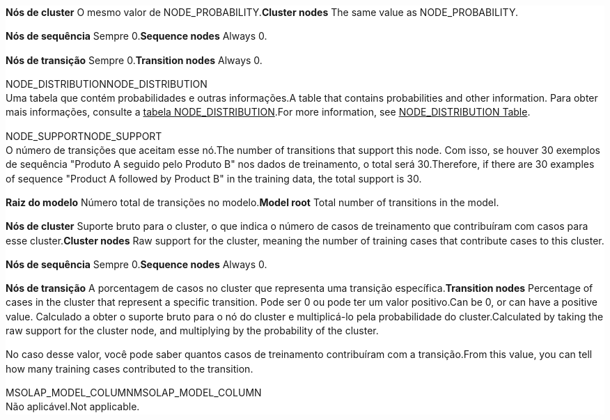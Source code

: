  <span data-ttu-id="303b7-167">**Nós de cluster** O mesmo valor de NODE_PROBABILITY.</span><span class="sxs-lookup"><span data-stu-id="303b7-167">**Cluster nodes** The same value as NODE_PROBABILITY.</span></span>  
  
 <span data-ttu-id="303b7-168">**Nós de sequência** Sempre 0.</span><span class="sxs-lookup"><span data-stu-id="303b7-168">**Sequence nodes** Always 0.</span></span>  
  
 <span data-ttu-id="303b7-169">**Nós de transição** Sempre 0.</span><span class="sxs-lookup"><span data-stu-id="303b7-169">**Transition nodes** Always 0.</span></span>  
  
 <span data-ttu-id="303b7-170">NODE_DISTRIBUTION</span><span class="sxs-lookup"><span data-stu-id="303b7-170">NODE_DISTRIBUTION</span></span>  
 <span data-ttu-id="303b7-171">Uma tabela que contém probabilidades e outras informações.</span><span class="sxs-lookup"><span data-stu-id="303b7-171">A table that contains probabilities and other information.</span></span> <span data-ttu-id="303b7-172">Para obter mais informações, consulte a [tabela NODE_DISTRIBUTION](#bkmk_NODEDIST).</span><span class="sxs-lookup"><span data-stu-id="303b7-172">For more information, see [NODE_DISTRIBUTION Table](#bkmk_NODEDIST).</span></span>  
  
 <span data-ttu-id="303b7-173">NODE_SUPPORT</span><span class="sxs-lookup"><span data-stu-id="303b7-173">NODE_SUPPORT</span></span>  
 <span data-ttu-id="303b7-174">O número de transições que aceitam esse nó.</span><span class="sxs-lookup"><span data-stu-id="303b7-174">The number of transitions that support this node.</span></span> <span data-ttu-id="303b7-175">Com isso, se houver 30 exemplos de sequência "Produto A seguido pelo Produto B" nos dados de treinamento, o total será 30.</span><span class="sxs-lookup"><span data-stu-id="303b7-175">Therefore, if there are 30 examples of sequence "Product A followed by Product B" in the training data, the total support is 30.</span></span>  
  
 <span data-ttu-id="303b7-176">**Raiz do modelo** Número total de transições no modelo.</span><span class="sxs-lookup"><span data-stu-id="303b7-176">**Model root** Total number of transitions in the model.</span></span>  
  
 <span data-ttu-id="303b7-177">**Nós de cluster** Suporte bruto para o cluster, o que indica o número de casos de treinamento que contribuíram com casos para esse cluster.</span><span class="sxs-lookup"><span data-stu-id="303b7-177">**Cluster nodes** Raw support for the cluster, meaning the number of training cases that contribute cases to this cluster.</span></span>  
  
 <span data-ttu-id="303b7-178">**Nós de sequência** Sempre 0.</span><span class="sxs-lookup"><span data-stu-id="303b7-178">**Sequence nodes** Always 0.</span></span>  
  
 <span data-ttu-id="303b7-179">**Nós de transição** A porcentagem de casos no cluster que representa uma transição específica.</span><span class="sxs-lookup"><span data-stu-id="303b7-179">**Transition nodes** Percentage of cases in the cluster that represent a specific transition.</span></span> <span data-ttu-id="303b7-180">Pode ser 0 ou pode ter um valor positivo.</span><span class="sxs-lookup"><span data-stu-id="303b7-180">Can be 0, or can have a positive value.</span></span> <span data-ttu-id="303b7-181">Calculado a obter o suporte bruto para o nó do cluster e multiplicá-lo pela probabilidade do cluster.</span><span class="sxs-lookup"><span data-stu-id="303b7-181">Calculated by taking the raw support for the cluster node, and multiplying by the probability of the cluster.</span></span>  
  
 <span data-ttu-id="303b7-182">No caso desse valor, você pode saber quantos casos de treinamento contribuíram com a transição.</span><span class="sxs-lookup"><span data-stu-id="303b7-182">From this value, you can tell how many training cases contributed to the transition.</span></span>  
  
 <span data-ttu-id="303b7-183">MSOLAP_MODEL_COLUMN</span><span class="sxs-lookup"><span data-stu-id="303b7-183">MSOLAP_MODEL_COLUMN</span></span>  
 <span data-ttu-id="303b7-184">Não aplicável.</span><span class="sxs-lookup"><span data-stu-id="303b7-184">Not applicable.</span></span>  
  